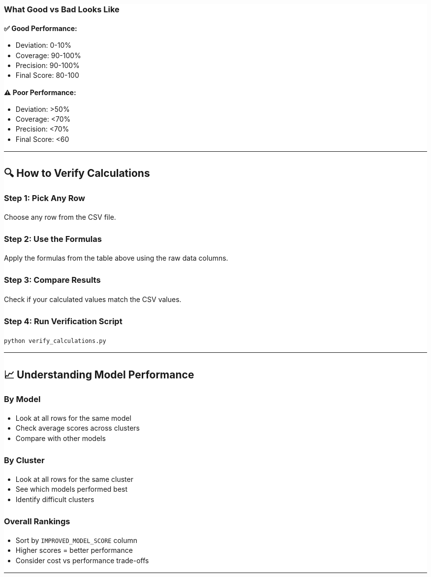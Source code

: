 ### **What Good vs Bad Looks Like**

**✅ Good Performance:**
- Deviation: 0-10%
- Coverage: 90-100%
- Precision: 90-100%
- Final Score: 80-100

**⚠️ Poor Performance:**
- Deviation: >50%
- Coverage: <70%
- Precision: <70%
- Final Score: <60

---

## 🔍 **How to Verify Calculations**

### **Step 1: Pick Any Row**
Choose any row from the CSV file.

### **Step 2: Use the Formulas**
Apply the formulas from the table above using the raw data columns.

### **Step 3: Compare Results**
Check if your calculated values match the CSV values.

### **Step 4: Run Verification Script**
```bash
python verify_calculations.py
```

---

## 📈 **Understanding Model Performance**

### **By Model**
- Look at all rows for the same model
- Check average scores across clusters
- Compare with other models

### **By Cluster**
- Look at all rows for the same cluster
- See which models performed best
- Identify difficult clusters

### **Overall Rankings**
- Sort by `IMPROVED_MODEL_SCORE` column
- Higher scores = better performance
- Consider cost vs performance trade-offs

---